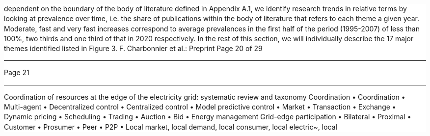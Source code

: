 dependent on the boundary of the body of literature deﬁned in Appendix A.1, we identify research trends in relative
terms by looking at prevalence over time, i.e. the share of publications within the body of literature that refers to each
theme a given year. Moderate, fast and very fast increases correspond to average prevalences in the ﬁrst half of the
period (1995-2007) of less than 100%, two thirds and one third of that in 2020 respectively. In the rest of this section,
we will individually describe the 17 major themes identiﬁed listed in Figure 3.
F. Charbonnier et al.: Preprint
Page 20 of 29


---

Page 21

---

Coordination of resources at the edge of the electricity grid: systematic review and taxonomy
Coordination
•
Coordination
•
Multi-agent
•
Decentralized control
•
Centralized control
•
Model predictive control
•
Market
•
Transaction
•
Exchange
•
Dynamic pricing
•
Scheduling
•
Trading
•
Auction
•
Bid
•
Energy management
Grid-edge participation
•
Bilateral
•
Proximal
•
Customer
•
Prosumer
•
Peer
•
P2P
•
Local market, local demand, local 
consumer, local electric~, local 